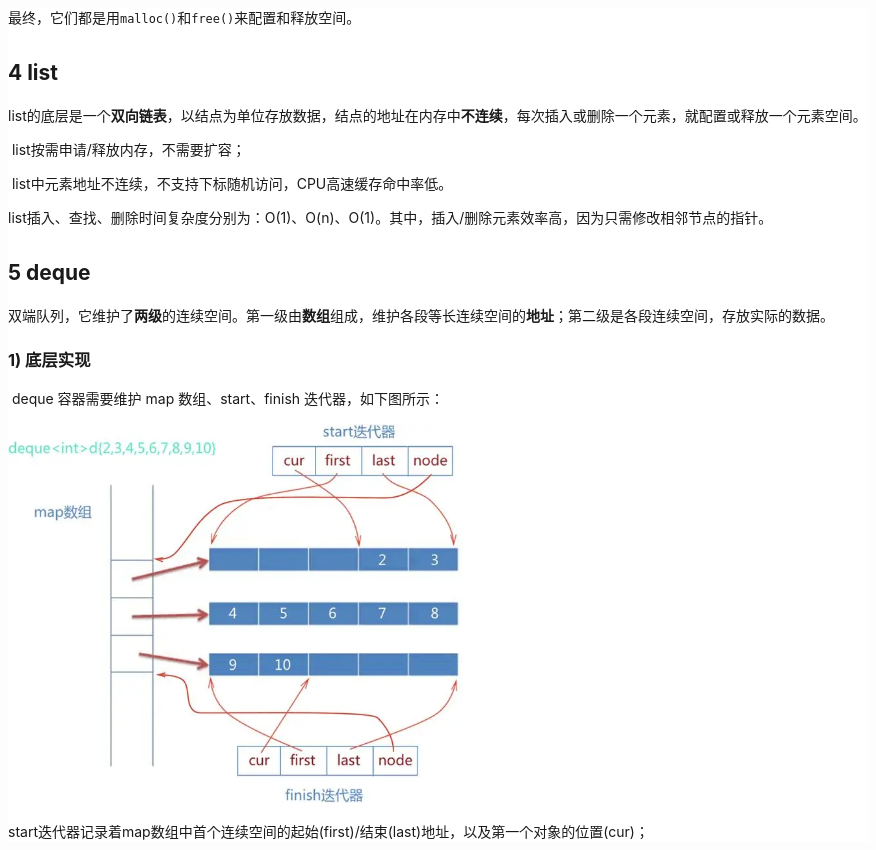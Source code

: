 ​	最终，它们都是用`malloc()`和`free()`来配置和释放空间。

## 4 list

​	list的底层是一个**双向链表**，以结点为单位存放数据，结点的地址在内存中**不连续**，每次插入或删除一个元素，就配置或释放一个元素空间。

​	list按需申请/释放内存，不需要扩容；

​	list中元素地址不连续，不支持下标随机访问，CPU高速缓存命中率低。

​	list插入、查找、删除时间复杂度分别为：O(1)、O(n)、O(1)。其中，插入/删除元素效率高，因为只需修改相邻节点的指针。

## 5 deque

​	双端队列，它维护了**两级**的连续空间。第一级由**数组**组成，维护各段等长连续空间的**地址**；第二级是各段连续空间，存放实际的数据。

### 1) 底层实现

​	deque 容器需要维护 map 数组、start、finish 迭代器，如下图所示：

<img src=".\pic\c++_deque.png" alt="c++_deque" style="zoom:65%;" />

​	start迭代器记录着map数组中首个连续空间的起始(first)/结束(last)地址，以及第一个对象的位置(cur)；
